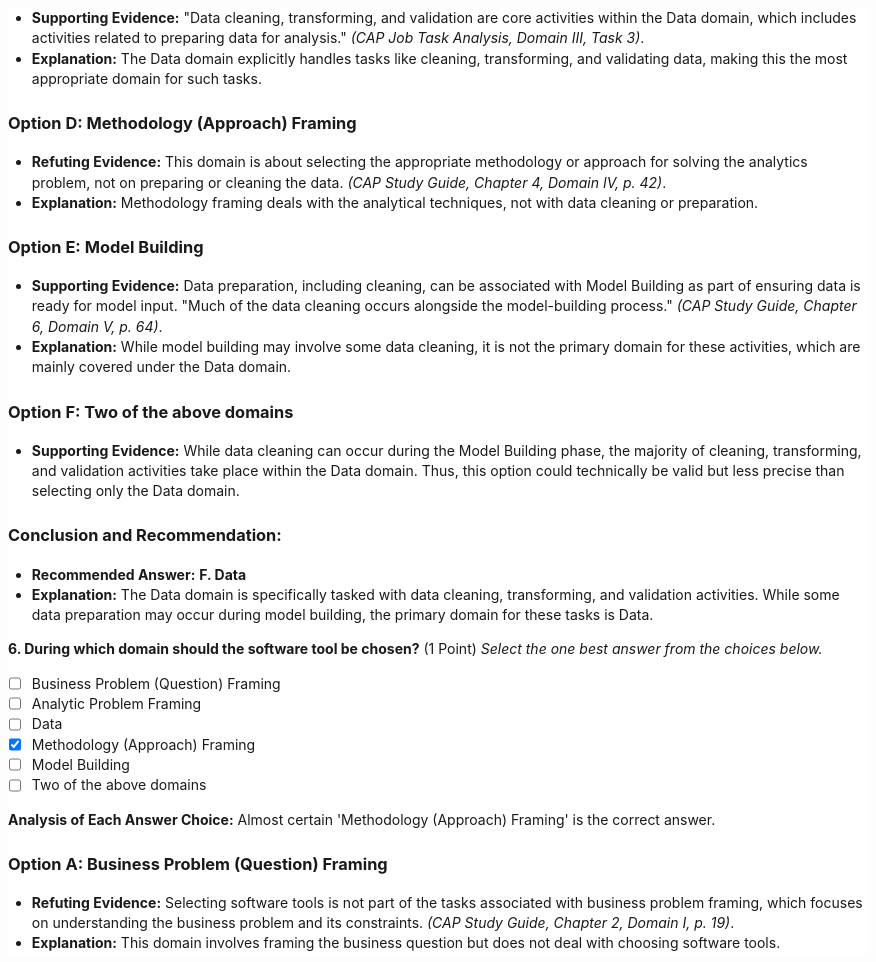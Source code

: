 - **Supporting Evidence:** "Data cleaning, transforming, and validation are core activities within the Data domain, which includes activities related to preparing data for analysis." *(CAP Job Task Analysis, Domain III, Task 3)*.
- **Explanation:** The Data domain explicitly handles tasks like cleaning, transforming, and validating data, making this the most appropriate domain for such tasks.

### **Option D: Methodology (Approach) Framing**

- **Refuting Evidence:** This domain is about selecting the appropriate methodology or approach for solving the analytics problem, not on preparing or cleaning the data. *(CAP Study Guide, Chapter 4, Domain IV, p. 42)*.
- **Explanation:** Methodology framing deals with the analytical techniques, not with data cleaning or preparation.

### **Option E: Model Building**

- **Supporting Evidence:** Data preparation, including cleaning, can be associated with Model Building as part of ensuring data is ready for model input. "Much of the data cleaning occurs alongside the model-building process." *(CAP Study Guide, Chapter 6, Domain V, p. 64)*.
- **Explanation:** While model building may involve some data cleaning, it is not the primary domain for these activities, which are mainly covered under the Data domain.

### **Option F: Two of the above domains**

- **Supporting Evidence:** While data cleaning can occur during the Model Building phase, the majority of cleaning, transforming, and validation activities take place within the Data domain. Thus, this option could technically be valid but less precise than selecting only the Data domain.

### **Conclusion and Recommendation:**

- **Recommended Answer:** **F. Data**
- **Explanation:** The Data domain is specifically tasked with data cleaning, transforming, and validation activities. While some data preparation may occur during model building, the primary domain for these tasks is Data.


**6. During which domain should the software tool be chosen?** (1 Point)
*Select the one best answer from the choices below.*
- [ ] Business Problem (Question) Framing
- [ ] Analytic Problem Framing
- [ ] Data
- [x] Methodology (Approach) Framing
- [ ] Model Building
- [ ] Two of the above domains

**Analysis of Each Answer Choice:**
Almost certain 'Methodology (Approach) Framing' is the correct answer.

### **Option A: Business Problem (Question) Framing**
- **Refuting Evidence:** Selecting software tools is not part of the tasks associated with business problem framing, which focuses on understanding the business problem and its constraints. *(CAP Study Guide, Chapter 2, Domain I, p. 19)*.
- **Explanation:** This domain involves framing the business question but does not deal with choosing software tools.
